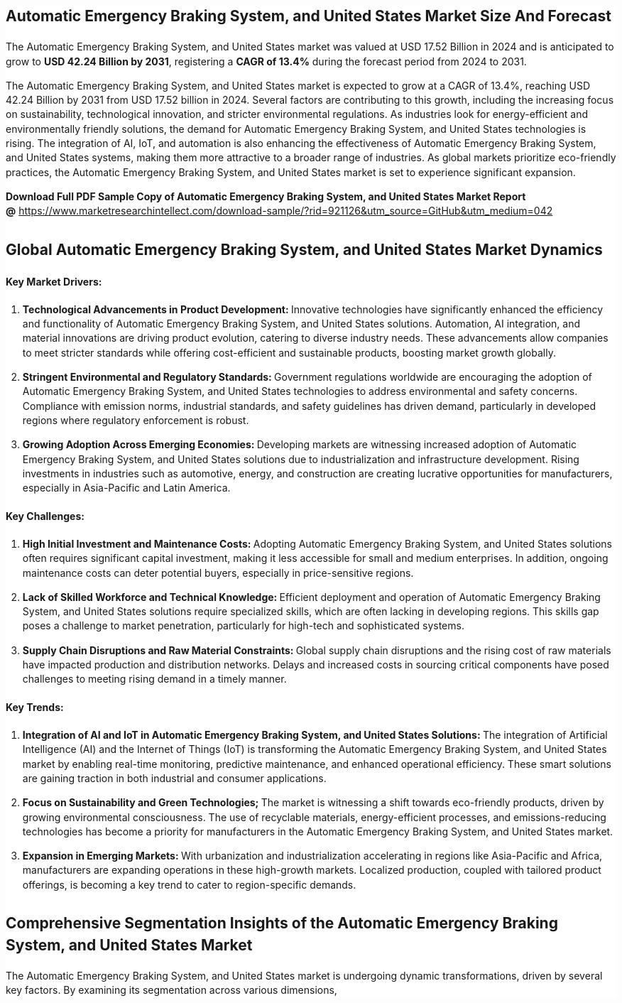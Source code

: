 <h2>Automatic Emergency Braking System, and United States Market Size And Forecast</h2><p>The Automatic Emergency Braking System, and United States market was valued at USD 17.52 Billion in 2024 and is anticipated to grow to <strong>USD 42.24 Billion by 2031</strong>, registering a <strong>CAGR of 13.4%</strong> during the forecast period from 2024 to 2031.</p><p>The Automatic Emergency Braking System, and United States market is expected to grow at a CAGR of 13.4%, reaching USD 42.24 Billion by 2031 from USD 17.52 billion in 2024. Several factors are contributing to this growth, including the increasing focus on sustainability, technological innovation, and stricter environmental regulations. As industries look for energy-efficient and environmentally friendly solutions, the demand for Automatic Emergency Braking System, and United States technologies is rising. The integration of AI, IoT, and automation is also enhancing the effectiveness of Automatic Emergency Braking System, and United States systems, making them more attractive to a broader range of industries. As global markets prioritize eco-friendly practices, the Automatic Emergency Braking System, and United States market is set to experience significant expansion.</p><p><strong>Download Full PDF Sample Copy of Automatic Emergency Braking System, and United States Market Report @</strong>&nbsp;<a href="https://www.marketresearchintellect.com/download-sample/?rid=921126&amp;utm_source=GitHub&amp;utm_medium=042">https://www.marketresearchintellect.com/download-sample/?rid=921126&amp;utm_source=GitHub&amp;utm_medium=042</a></p><h2>Global Automatic Emergency Braking System, and United States Market Dynamics</h2><h4><strong>Key Market Drivers:</strong></h4><ol><li><p><strong>Technological Advancements in Product Development:&nbsp;</strong>Innovative technologies have significantly enhanced the efficiency and functionality of Automatic Emergency Braking System, and United States solutions. Automation, AI integration, and material innovations are driving product evolution, catering to diverse industry needs. These advancements allow companies to meet stricter standards while offering cost-efficient and sustainable products, boosting market growth globally.</p></li><li><p><strong>Stringent Environmental and Regulatory Standards:&nbsp;</strong>Government regulations worldwide are encouraging the adoption of Automatic Emergency Braking System, and United States technologies to address environmental and safety concerns. Compliance with emission norms, industrial standards, and safety guidelines has driven demand, particularly in developed regions where regulatory enforcement is robust.</p></li><li><p><strong>Growing Adoption Across Emerging Economies:&nbsp;</strong>Developing markets are witnessing increased adoption of Automatic Emergency Braking System, and United States solutions due to industrialization and infrastructure development. Rising investments in industries such as automotive, energy, and construction are creating lucrative opportunities for manufacturers, especially in Asia-Pacific and Latin America.</p></li></ol><h4><strong>Key Challenges:</strong></h4><ol><li><p><strong>High Initial Investment and Maintenance Costs:&nbsp;</strong>Adopting Automatic Emergency Braking System, and United States solutions often requires significant capital investment, making it less accessible for small and medium enterprises. In addition, ongoing maintenance costs can deter potential buyers, especially in price-sensitive regions.</p></li><li><p><strong>Lack of Skilled Workforce and Technical Knowledge:&nbsp;</strong>Efficient deployment and operation of Automatic Emergency Braking System, and United States solutions require specialized skills, which are often lacking in developing regions. This skills gap poses a challenge to market penetration, particularly for high-tech and sophisticated systems.</p></li><li><p><strong>Supply Chain Disruptions and Raw Material Constraints:&nbsp;</strong>Global supply chain disruptions and the rising cost of raw materials have impacted production and distribution networks. Delays and increased costs in sourcing critical components have posed challenges to meeting rising demand in a timely manner.</p></li></ol><h4><strong>Key Trends:</strong></h4><ol><li><p><strong>Integration of AI and IoT in Automatic Emergency Braking System, and United States Solutions:&nbsp;</strong>The integration of Artificial Intelligence (AI) and the Internet of Things (IoT) is transforming the Automatic Emergency Braking System, and United States market by enabling real-time monitoring, predictive maintenance, and enhanced operational efficiency. These smart solutions are gaining traction in both industrial and consumer applications.</p></li><li><p><strong>Focus on Sustainability and Green Technologies;&nbsp;</strong>The market is witnessing a shift towards eco-friendly products, driven by growing environmental consciousness. The use of recyclable materials, energy-efficient processes, and emissions-reducing technologies has become a priority for manufacturers in the Automatic Emergency Braking System, and United States market.</p></li><li><p><strong>Expansion in Emerging Markets:&nbsp;</strong>With urbanization and industrialization accelerating in regions like Asia-Pacific and Africa, manufacturers are expanding operations in these high-growth markets. Localized production, coupled with tailored product offerings, is becoming a key trend to cater to region-specific demands.</p></li></ol><div class="article-main__content" data-test-id="publishing-text-block"><h2>Comprehensive Segmentation Insights of the Automatic Emergency Braking System, and United States Market</h2><p>The Automatic Emergency Braking System, and United States market is undergoing dynamic transformations, driven by several key factors. By examining its segmentation across various dimensions,